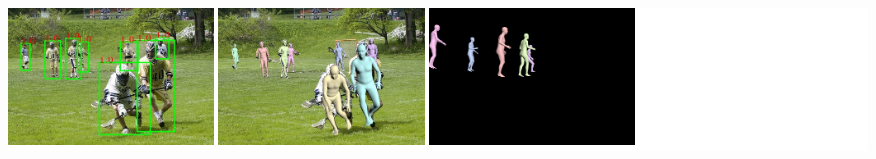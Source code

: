 <img src="assets/im08036/im08036_bbox.jpg" width="24%">
<img src="assets/im08036/im08036_front_view_cliff_hr48.jpg" width="24%">
<img src="assets/im08036/im08036_side_view_cliff_hr48.jpg" width="24%">
